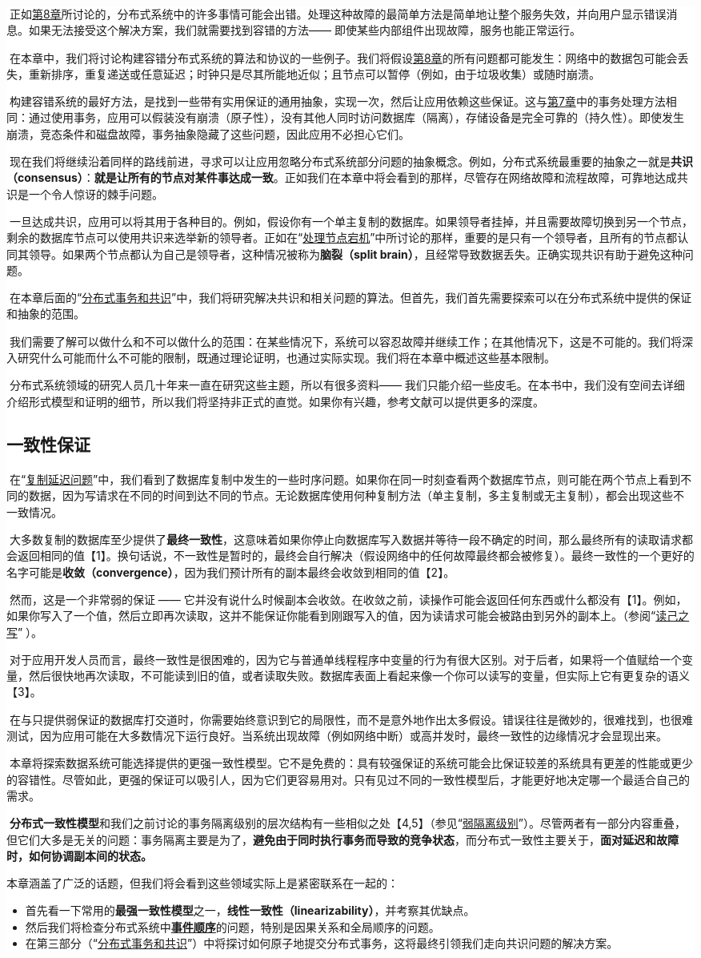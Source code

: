 </li>
</ul>


<p>​   正如<a href="ch8.md">第8章</a>所讨论的，分布式系统中的许多事情可能会出错。处理这种故障的最简单方法是简单地让整个服务失效，并向用户显示错误消息。如果无法接受这个解决方案，我们就需要找到容错的方法—— 即使某些内部组件出现故障，服务也能正常运行。</p>

<p>​   在本章中，我们将讨论构建容错分布式系统的算法和协议的一些例子。我们将假设<a href="ch8.md">第8章</a>的所有问题都可能发生：网络中的数据包可能会丢失，重新排序，重复递送或任意延迟；时钟只是尽其所能地近似；且节点可以暂停（例如，由于垃圾收集）或随时崩溃。</p>

<p>​   构建容错系统的最好方法，是找到一些带有实用保证的通用抽象，实现一次，然后让应用依赖这些保证。这与<a href="ch7.md">第7章</a>中的事务处理方法相同：通过使用事务，应用可以假装没有崩溃（原子性），没有其他人同时访问数据库（隔离），存储设备是完全可靠的（持久性）。即使发生崩溃，竞态条件和磁盘故障，事务抽象隐藏了这些问题，因此应用不必担心它们。</p>

<p>​   现在我们将继续沿着同样的路线前进，寻求可以让应用忽略分布式系统部分问题的抽象概念。例如，分布式系统最重要的抽象之一就是<strong>共识（consensus）</strong>：<strong>就是让所有的节点对某件事达成一致</strong>。正如我们在本章中将会看到的那样，尽管存在网络故障和流程故障，可靠地达成共识是一个令人惊讶的棘手问题。</p>

<p>​   一旦达成共识，应用可以将其用于各种目的。例如，假设你有一个单主复制的数据库。如果领导者挂掉，并且需要故障切换到另一个节点，剩余的数据库节点可以使用共识来选举新的领导者。正如在“<a href="ch5.md#%E5%A4%84%E7%90%86%E8%8A%82%E7%82%B9%E5%AE%95%E6%9C%BA">处理节点宕机</a>”中所讨论的那样，重要的是只有一个领导者，且所有的节点都认同其领导。如果两个节点都认为自己是领导者，这种情况被称为<strong>脑裂（split brain）</strong>，且经常导致数据丢失。正确实现共识有助于避免这种问题。</p>

<p>​   在本章后面的“<a href="#%E5%88%86%E5%B8%83%E5%BC%8F%E4%BA%8B%E5%8A%A1%E5%92%8C%E5%85%B1%E8%AF%86">分布式事务和共识</a>”中，我们将研究解决共识和相关问题的算法。但首先，我们首先需要探索可以在分布式系统中提供的保证和抽象的范围。</p>

<p>​   我们需要了解可以做什么和不可以做什么的范围：在某些情况下，系统可以容忍故障并继续工作；在其他情况下，这是不可能的。我们将深入研究什么可能而什么不可能的限制，既通过理论证明，也通过实际实现。我们将在本章中概述这些基本限制。</p>

<p>​   分布式系统领域的研究人员几十年来一直在研究这些主题，所以有很多资料—— 我们只能介绍一些皮毛。在本书中，我们没有空间去详细介绍形式模型和证明的细节，所以我们将坚持非正式的直觉。如果你有兴趣，参考文献可以提供更多的深度。</p>

<h2 id="toc_50">一致性保证</h2>

<p>​   在“<a href="ch5.md#%E5%A4%8D%E5%88%B6%E5%BB%B6%E8%BF%9F%E9%97%AE%E9%A2%98">复制延迟问题</a>”中，我们看到了数据库复制中发生的一些时序问题。如果你在同一时刻查看两个数据库节点，则可能在两个节点上看到不同的数据，因为写请求在不同的时间到达不同的节点。无论数据库使用何种复制方法（单主复制，多主复制或无主复制），都会出现这些不一致情况。</p>

<p>​   大多数复制的数据库至少提供了<strong>最终一致性</strong>，这意味着如果你停止向数据库写入数据并等待一段不确定的时间，那么最终所有的读取请求都会返回相同的值【1】。换句话说，不一致性是暂时的，最终会自行解决（假设网络中的任何故障最终都会被修复）。最终一致性的一个更好的名字可能是<strong>收敛（convergence）</strong>，因为我们预计所有的副本最终会收敛到相同的值【2】。</p>

<p>​   然而，这是一个非常弱的保证 —— 它并没有说什么时候副本会收敛。在收敛之前，读操作可能会返回任何东西或什么都没有【1】。例如，如果你写入了一个值，然后立即再次读取，这并不能保证你能看到刚跟写入的值，因为读请求可能会被路由到另外的副本上。（参阅“<a href="ch5.md#%E8%AF%BB%E5%B7%B1%E4%B9%8B%E5%86%99">读己之写</a>” ）。</p>

<p>​   对于应用开发人员而言，最终一致性是很困难的，因为它与普通单线程程序中变量的行为有很大区别。对于后者，如果将一个值赋给一个变量，然后很快地再次读取，不可能读到旧的值，或者读取失败。数据库表面上看起来像一个你可以读写的变量，但实际上它有更复杂的语义【3】。</p>

<p>​   在与只提供弱保证的数据库打交道时，你需要始终意识到它的局限性，而不是意外地作出太多假设。错误往往是微妙的，很难找到，也很难测试，因为应用可能在大多数情况下运行良好。当系统出现故障（例如网络中断）或高并发时，最终一致性的边缘情况才会显现出来。</p>

<p>​   本章将探索数据系统可能选择提供的更强一致性模型。它不是免费的：具有较强保证的系统可能会比保证较差的系统具有更差的性能或更少的容错性。尽管如此，更强的保证可以吸引人，因为它们更容易用对。只有见过不同的一致性模型后，才能更好地决定哪一个最适合自己的需求。</p>

<p>​   <strong>分布式一致性模型</strong>和我们之前讨论的事务隔离级别的层次结构有一些相似之处【4,5】（参见“<a href="ch7.md#%E5%BC%B1%E9%9A%94%E7%A6%BB%E7%BA%A7%E5%88%AB">弱隔离级别</a>”）。尽管两者有一部分内容重叠，但它们大多是无关的问题：事务隔离主要是为了，<strong>避免由于同时执行事务而导致的竞争状态</strong>，而分布式一致性主要关于，<strong>面对延迟和故障时，如何协调副本间的状态。</strong></p>

<p>本章涵盖了广泛的话题，但我们将会看到这些领域实际上是紧密联系在一起的：</p>

<ul>
<li>首先看一下常用的<strong>最强一致性模型</strong>之一，<strong>线性一致性（linearizability）</strong>，并考察其优缺点。</li>
<li>然后我们将检查分布式系统中<a href="#%E9%A1%BA%E5%BA%8F%E4%BF%9D%E8%AF%81"><strong>事件顺序</strong></a>的问题，特别是因果关系和全局顺序的问题。</li>
<li>在第三部分（“<a href="#%E5%88%86%E5%B8%83%E5%BC%8F%E4%BA%8B%E5%8A%A1%E5%92%8C%E5%85%B1%E8%AF%86">分布式事务和共识</a>”）中将探讨如何原子地提交分布式事务，这将最终引领我们走向共识问题的解决方案。</li>
</ul>
